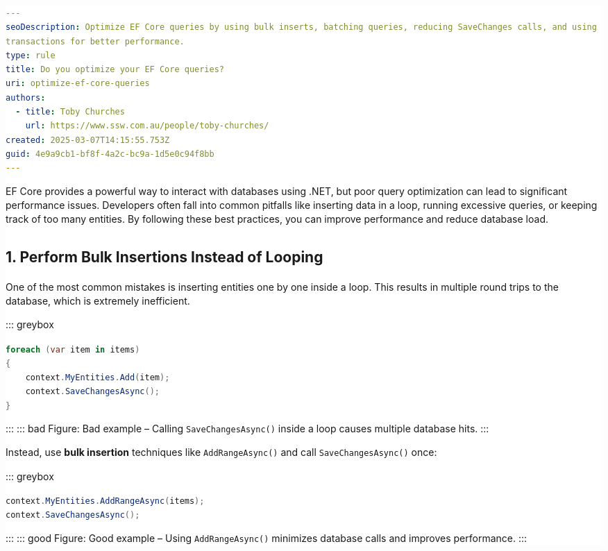 ```yaml
---
seoDescription: Optimize EF Core queries by using bulk inserts, batching queries, reducing SaveChanges calls, and using transactions for better performance.
type: rule
title: Do you optimize your EF Core queries?
uri: optimize-ef-core-queries
authors:
  - title: Toby Churches
    url: https://www.ssw.com.au/people/toby-churches/
created: 2025-03-07T14:15:55.753Z
guid: 4e9a9cb1-bf8f-4a2c-bc9a-1d5e0c94f8bb
---
```


EF Core provides a powerful way to interact with databases using .NET, but poor query optimization can lead to significant performance issues. Developers often fall into common pitfalls like inserting data in a loop, running excessive queries, or keeping track of too many entities. By following these best practices, you can improve performance and reduce database load.



## 1. Perform Bulk Insertions Instead of Looping

One of the most common mistakes is inserting entities one by one inside a loop. This results in multiple round trips to the database, which is extremely inefficient.

::: greybox

```csharp
foreach (var item in items)
{
    context.MyEntities.Add(item);
    context.SaveChangesAsync();
}
```

:::
::: bad
Figure: Bad example – Calling `SaveChangesAsync()` inside a loop causes multiple database hits.
:::

Instead, use **bulk insertion** techniques like `AddRangeAsync()` and call `SaveChangesAsync()` once:

::: greybox

```csharp
context.MyEntities.AddRangeAsync(items);
context.SaveChangesAsync();
```

:::
::: good
Figure: Good example – Using `AddRangeAsync()` minimizes database calls and improves performance.
:::
